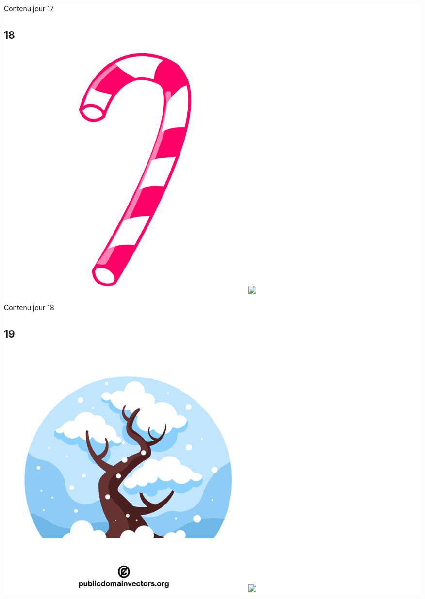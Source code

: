 Contenu jour 17

## 18

![](img/nicubunu_Christmas_Candy.png) ![](https://picsum.photos/200?random=19)

Contenu jour 18

## 19

![](img/oak-tree-covered-in-snow.png) ![](https://picsum.photos/200?random=23)
